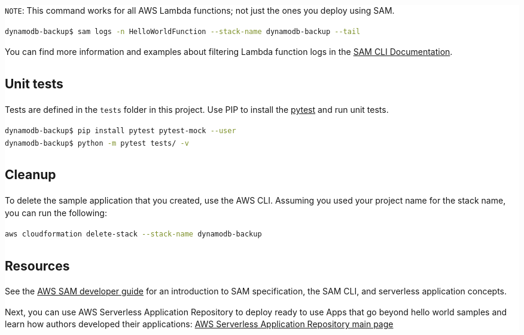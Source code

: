 `NOTE`: This command works for all AWS Lambda functions; not just the ones you deploy using SAM.

```bash
dynamodb-backup$ sam logs -n HelloWorldFunction --stack-name dynamodb-backup --tail
```

You can find more information and examples about filtering Lambda function logs in the [SAM CLI Documentation](https://docs.aws.amazon.com/serverless-application-model/latest/developerguide/serverless-sam-cli-logging.html).

## Unit tests

Tests are defined in the `tests` folder in this project. Use PIP to install the [pytest](https://docs.pytest.org/en/latest/) and run unit tests.

```bash
dynamodb-backup$ pip install pytest pytest-mock --user
dynamodb-backup$ python -m pytest tests/ -v
```

## Cleanup

To delete the sample application that you created, use the AWS CLI. Assuming you used your project name for the stack name, you can run the following:

```bash
aws cloudformation delete-stack --stack-name dynamodb-backup
```

## Resources

See the [AWS SAM developer guide](https://docs.aws.amazon.com/serverless-application-model/latest/developerguide/what-is-sam.html) for an introduction to SAM specification, the SAM CLI, and serverless application concepts.

Next, you can use AWS Serverless Application Repository to deploy ready to use Apps that go beyond hello world samples and learn how authors developed their applications: [AWS Serverless Application Repository main page](https://aws.amazon.com/serverless/serverlessrepo/)
